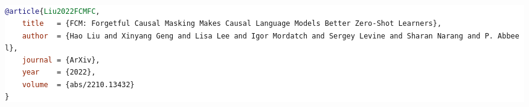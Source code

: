 ```bibtex
@article{Liu2022FCMFC,
    title   = {FCM: Forgetful Causal Masking Makes Causal Language Models Better Zero-Shot Learners},
    author  = {Hao Liu and Xinyang Geng and Lisa Lee and Igor Mordatch and Sergey Levine and Sharan Narang and P. Abbeel},
    journal = {ArXiv},
    year    = {2022},
    volume  = {abs/2210.13432}
}
```
